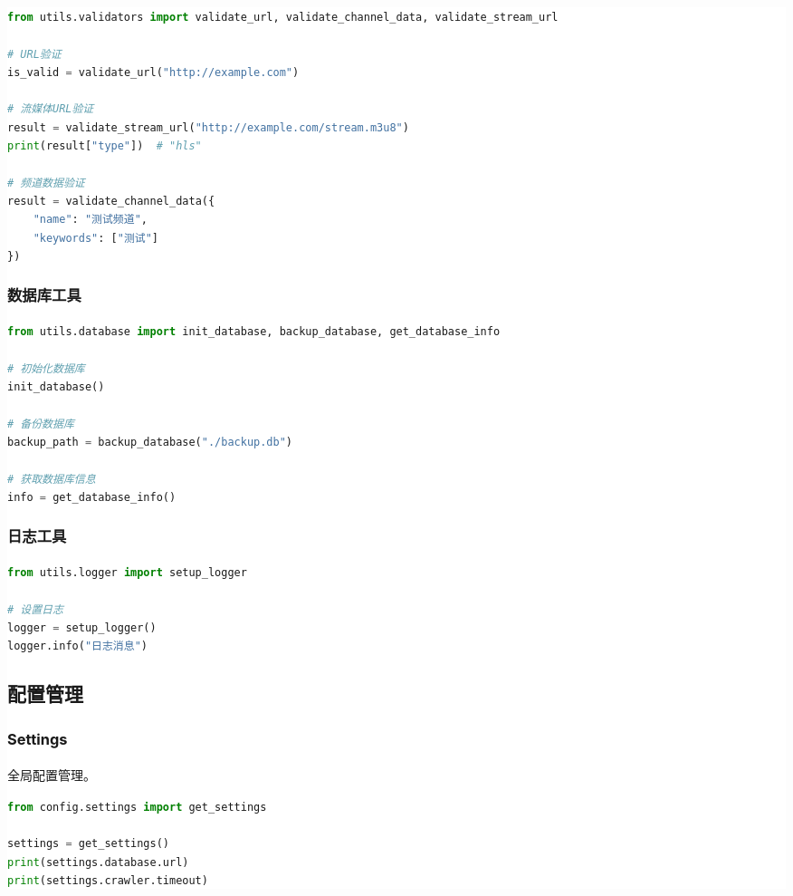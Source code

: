 ```python
from utils.validators import validate_url, validate_channel_data, validate_stream_url

# URL验证
is_valid = validate_url("http://example.com")

# 流媒体URL验证
result = validate_stream_url("http://example.com/stream.m3u8")
print(result["type"])  # "hls"

# 频道数据验证
result = validate_channel_data({
    "name": "测试频道",
    "keywords": ["测试"]
})
```

### 数据库工具

```python
from utils.database import init_database, backup_database, get_database_info

# 初始化数据库
init_database()

# 备份数据库
backup_path = backup_database("./backup.db")

# 获取数据库信息
info = get_database_info()
```

### 日志工具

```python
from utils.logger import setup_logger

# 设置日志
logger = setup_logger()
logger.info("日志消息")
```

## 配置管理

### Settings

全局配置管理。

```python
from config.settings import get_settings

settings = get_settings()
print(settings.database.url)
print(settings.crawler.timeout)
```
